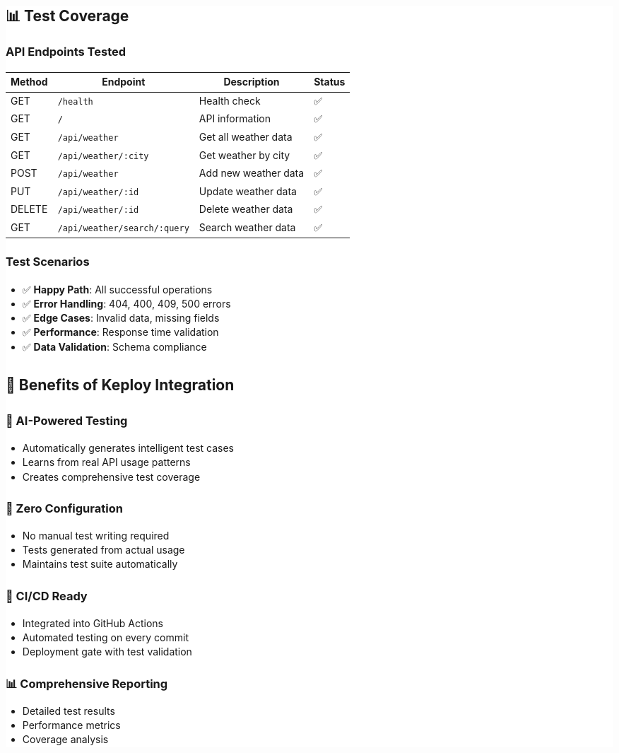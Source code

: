## 📊 Test Coverage

### API Endpoints Tested

| Method | Endpoint | Description | Status |
|--------|----------|-------------|---------|
| GET | `/health` | Health check | ✅ |
| GET | `/` | API information | ✅ |
| GET | `/api/weather` | Get all weather data | ✅ |
| GET | `/api/weather/:city` | Get weather by city | ✅ |
| POST | `/api/weather` | Add new weather data | ✅ |
| PUT | `/api/weather/:id` | Update weather data | ✅ |
| DELETE | `/api/weather/:id` | Delete weather data | ✅ |
| GET | `/api/weather/search/:query` | Search weather data | ✅ |

### Test Scenarios

- ✅ **Happy Path**: All successful operations
- ✅ **Error Handling**: 404, 400, 409, 500 errors
- ✅ **Edge Cases**: Invalid data, missing fields
- ✅ **Performance**: Response time validation
- ✅ **Data Validation**: Schema compliance

## 🎯 Benefits of Keploy Integration

### 🤖 AI-Powered Testing
- Automatically generates intelligent test cases
- Learns from real API usage patterns
- Creates comprehensive test coverage

### 🔄 Zero Configuration
- No manual test writing required
- Tests generated from actual usage
- Maintains test suite automatically

### 🚀 CI/CD Ready
- Integrated into GitHub Actions
- Automated testing on every commit
- Deployment gate with test validation

### 📊 Comprehensive Reporting
- Detailed test results
- Performance metrics
- Coverage analysis
